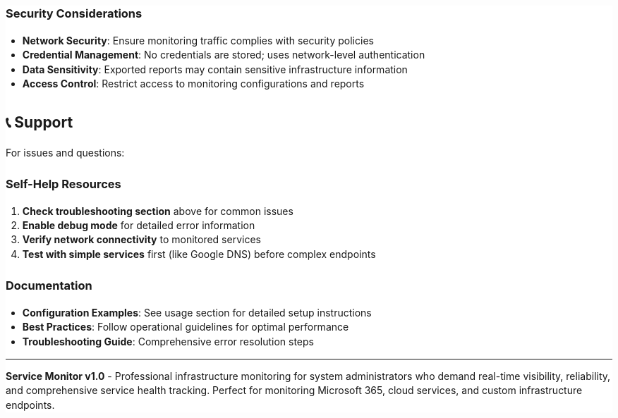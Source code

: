### Security Considerations
- **Network Security**: Ensure monitoring traffic complies with security policies
- **Credential Management**: No credentials are stored; uses network-level authentication
- **Data Sensitivity**: Exported reports may contain sensitive infrastructure information
- **Access Control**: Restrict access to monitoring configurations and reports

## 📞 Support

For issues and questions:

### Self-Help Resources
1. **Check troubleshooting section** above for common issues
2. **Enable debug mode** for detailed error information
3. **Verify network connectivity** to monitored services
4. **Test with simple services** first (like Google DNS) before complex endpoints

### Documentation
- **Configuration Examples**: See usage section for detailed setup instructions
- **Best Practices**: Follow operational guidelines for optimal performance
- **Troubleshooting Guide**: Comprehensive error resolution steps

---

**Service Monitor v1.0** - Professional infrastructure monitoring for system administrators who demand real-time visibility, reliability, and comprehensive service health tracking. Perfect for monitoring Microsoft 365, cloud services, and custom infrastructure endpoints.